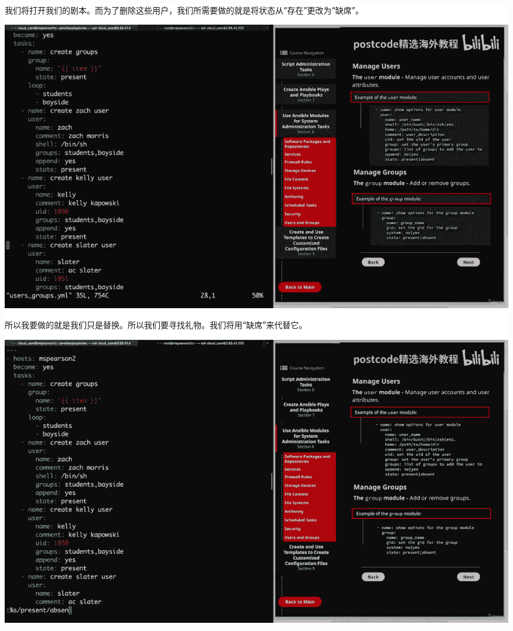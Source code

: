 我们将打开我们的剧本。而为了删除这些用户，我们所需要做的就是将状态从“存在”更改为“缺席”。

![](img/db670d2e3c938680adf1ef5cf2b970da_273.png)

所以我要做的就是我们只是替换。所以我们要寻找礼物。我们将用“缺席”来代替它。

![](img/db670d2e3c938680adf1ef5cf2b970da_275.png)
